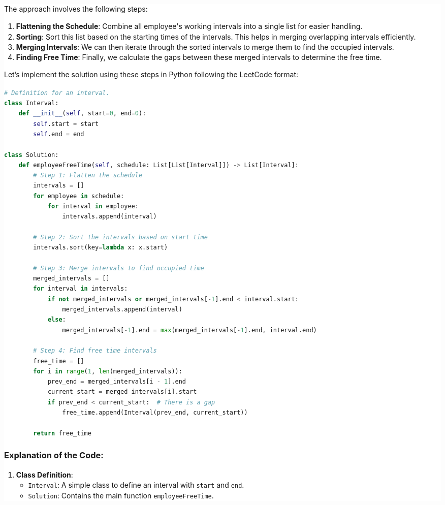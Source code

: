 The approach involves the following steps:
1. **Flattening the Schedule**: Combine all employee's working intervals into a single list for easier handling.
2. **Sorting**: Sort this list based on the starting times of the intervals. This helps in merging overlapping intervals efficiently.
3. **Merging Intervals**: We can then iterate through the sorted intervals to merge them to find the occupied intervals.
4. **Finding Free Time**: Finally, we calculate the gaps between these merged intervals to determine the free time.

Let’s implement the solution using these steps in Python following the LeetCode format:



```python
# Definition for an interval.
class Interval:
    def __init__(self, start=0, end=0):
        self.start = start
        self.end = end

class Solution:
    def employeeFreeTime(self, schedule: List[List[Interval]]) -> List[Interval]:
        # Step 1: Flatten the schedule
        intervals = []
        for employee in schedule:
            for interval in employee:
                intervals.append(interval)

        # Step 2: Sort the intervals based on start time
        intervals.sort(key=lambda x: x.start)

        # Step 3: Merge intervals to find occupied time
        merged_intervals = []
        for interval in intervals:
            if not merged_intervals or merged_intervals[-1].end < interval.start:
                merged_intervals.append(interval)
            else:
                merged_intervals[-1].end = max(merged_intervals[-1].end, interval.end)

        # Step 4: Find free time intervals
        free_time = []
        for i in range(1, len(merged_intervals)):
            prev_end = merged_intervals[i - 1].end
            current_start = merged_intervals[i].start
            if prev_end < current_start:  # There is a gap
                free_time.append(Interval(prev_end, current_start))

        return free_time

```

### Explanation of the Code:
1. **Class Definition**:
   - `Interval`: A simple class to define an interval with `start` and `end`.
   - `Solution`: Contains the main function `employeeFreeTime`.
